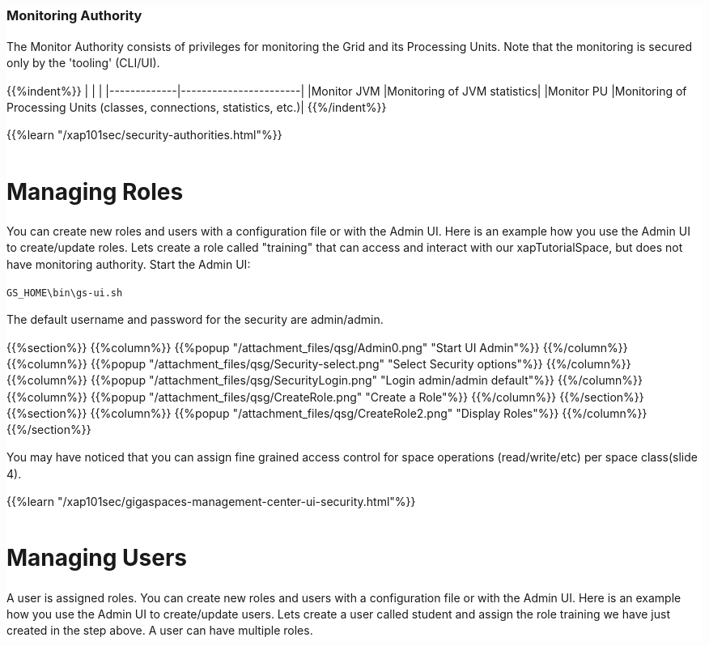 ### Monitoring Authority
The Monitor Authority consists of privileges for monitoring the Grid and its Processing Units.
Note that the monitoring is secured only by the 'tooling' (CLI/UI).

{{%indent%}}
|             |                       |
|-------------|-----------------------|
|Monitor JVM	 |Monitoring of JVM statistics|
|Monitor PU	 |Monitoring of Processing Units (classes, connections, statistics, etc.)|
{{%/indent%}}

{{%learn "/xap101sec/security-authorities.html"%}}


# Managing Roles
You can create new roles and users with a configuration file or with the Admin UI. Here is an example how you use the Admin UI to create/update roles. Lets create a role called "training" that can access and interact with our xapTutorialSpace, but does not have monitoring authority.
Start the Admin UI:

```bash
GS_HOME\bin\gs-ui.sh
```
The default username and password for the security are admin/admin.

{{%section%}}
{{%column%}}
{{%popup "/attachment_files/qsg/Admin0.png"  "Start UI Admin"%}}
{{%/column%}}
{{%column%}}
{{%popup "/attachment_files/qsg/Security-select.png"  "Select Security options"%}}
{{%/column%}}
{{%column%}}
{{%popup "/attachment_files/qsg/SecurityLogin.png"  "Login admin/admin default"%}}
{{%/column%}}
{{%column%}}
{{%popup "/attachment_files/qsg/CreateRole.png"  "Create a Role"%}}
{{%/column%}}
{{%/section%}}
{{%section%}}
{{%column%}}
{{%popup "/attachment_files/qsg/CreateRole2.png"  "Display Roles"%}}
{{%/column%}}
{{%/section%}}

You may have noticed that you can assign fine grained access control for space operations (read/write/etc) per space class(slide 4).

{{%learn "/xap101sec/gigaspaces-management-center-ui-security.html"%}}


# Managing Users
A user is assigned roles. You can create new roles and users with a configuration file or with the Admin UI. Here is an example how you use the Admin UI to create/update users. Lets create a user called student and assign the role training we have just created in the step above. A user can have multiple roles.
